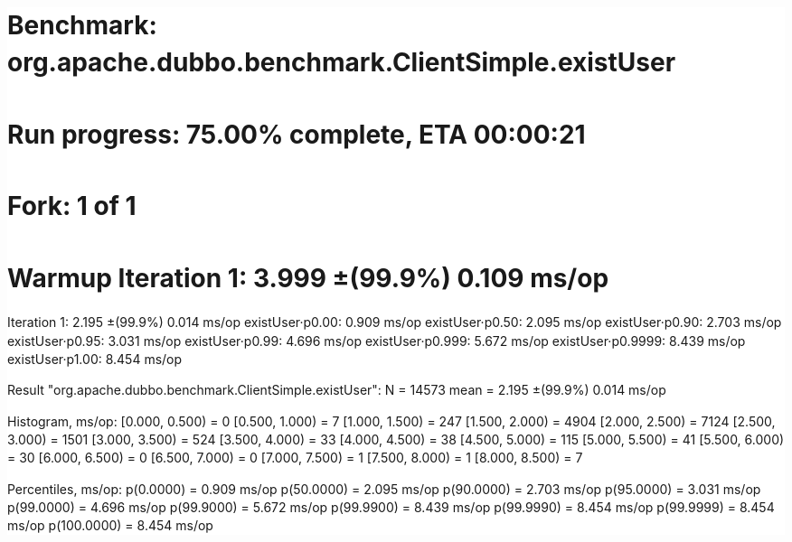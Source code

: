 # Benchmark: org.apache.dubbo.benchmark.ClientSimple.existUser

# Run progress: 75.00% complete, ETA 00:00:21
# Fork: 1 of 1
# Warmup Iteration   1: 3.999 ±(99.9%) 0.109 ms/op
Iteration   1: 2.195 ±(99.9%) 0.014 ms/op
                 existUser·p0.00:   0.909 ms/op
                 existUser·p0.50:   2.095 ms/op
                 existUser·p0.90:   2.703 ms/op
                 existUser·p0.95:   3.031 ms/op
                 existUser·p0.99:   4.696 ms/op
                 existUser·p0.999:  5.672 ms/op
                 existUser·p0.9999: 8.439 ms/op
                 existUser·p1.00:   8.454 ms/op



Result "org.apache.dubbo.benchmark.ClientSimple.existUser":
  N = 14573
  mean =      2.195 ±(99.9%) 0.014 ms/op

  Histogram, ms/op:
    [0.000, 0.500) = 0 
    [0.500, 1.000) = 7 
    [1.000, 1.500) = 247 
    [1.500, 2.000) = 4904 
    [2.000, 2.500) = 7124 
    [2.500, 3.000) = 1501 
    [3.000, 3.500) = 524 
    [3.500, 4.000) = 33 
    [4.000, 4.500) = 38 
    [4.500, 5.000) = 115 
    [5.000, 5.500) = 41 
    [5.500, 6.000) = 30 
    [6.000, 6.500) = 0 
    [6.500, 7.000) = 0 
    [7.000, 7.500) = 1 
    [7.500, 8.000) = 1 
    [8.000, 8.500) = 7 

  Percentiles, ms/op:
      p(0.0000) =      0.909 ms/op
     p(50.0000) =      2.095 ms/op
     p(90.0000) =      2.703 ms/op
     p(95.0000) =      3.031 ms/op
     p(99.0000) =      4.696 ms/op
     p(99.9000) =      5.672 ms/op
     p(99.9900) =      8.439 ms/op
     p(99.9990) =      8.454 ms/op
     p(99.9999) =      8.454 ms/op
    p(100.0000) =      8.454 ms/op
